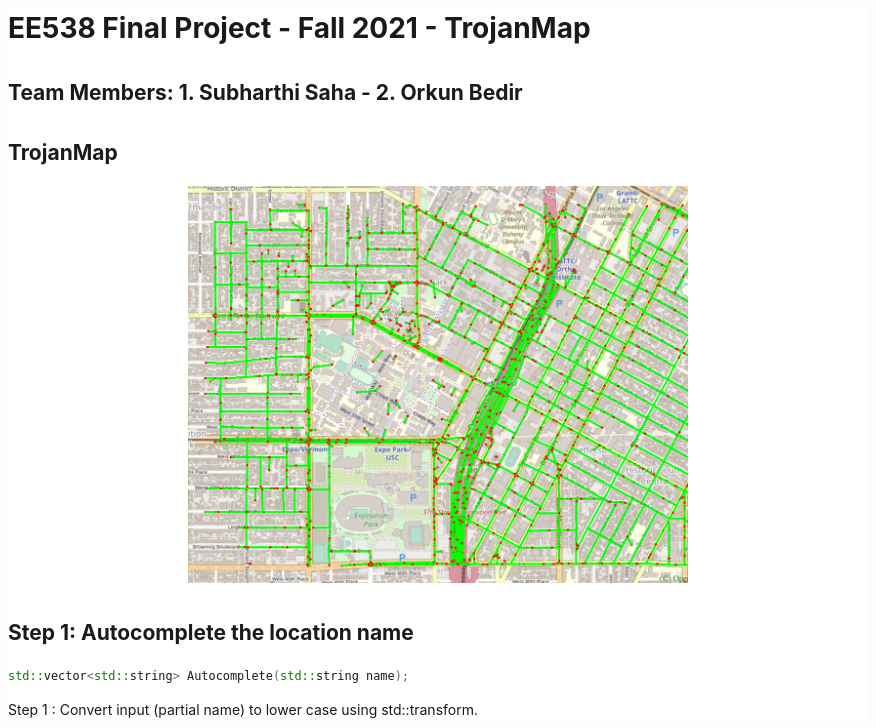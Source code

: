 # EE538 Final Project - Fall 2021 - TrojanMap

## Team Members: 1. Subharthi Saha - 2. Orkun Bedir


## TrojanMap

<p align="center"><img src="img/TrojanMap.png" alt="Trojan" width="500" /></p>


## Step 1: Autocomplete the location name

```c++
std::vector<std::string> Autocomplete(std::string name);
```
Step 1 : Convert input (partial name) to lower case using std::transform.
